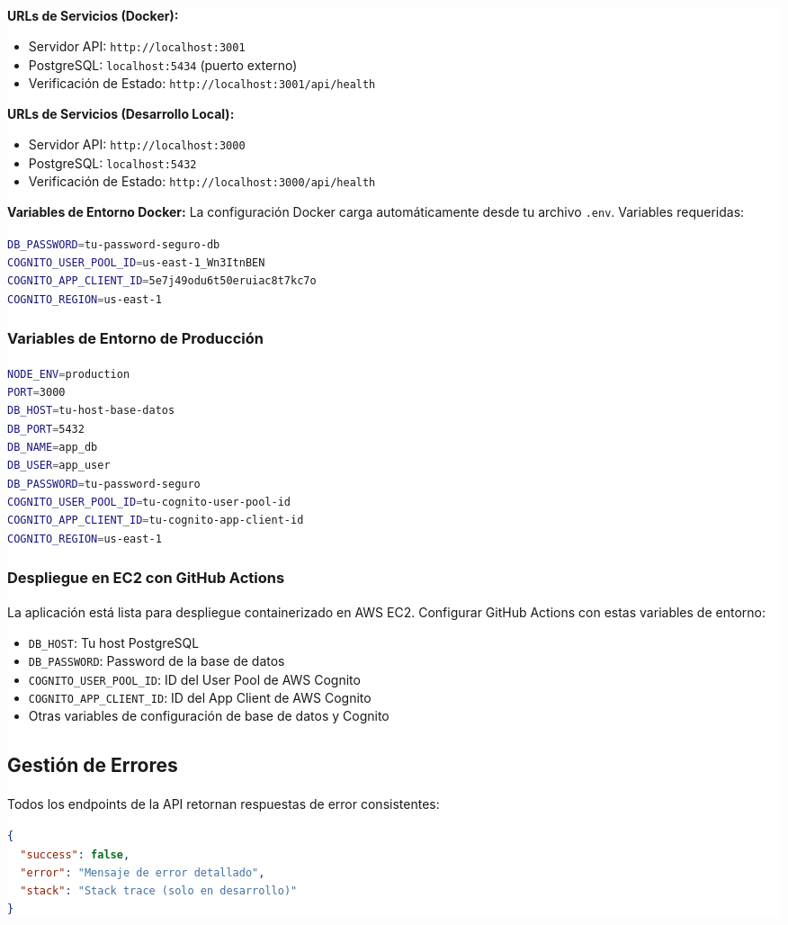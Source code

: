 **URLs de Servicios (Docker):**
- Servidor API: `http://localhost:3001` 
- PostgreSQL: `localhost:5434` (puerto externo)
- Verificación de Estado: `http://localhost:3001/api/health`

**URLs de Servicios (Desarrollo Local):**
- Servidor API: `http://localhost:3000`
- PostgreSQL: `localhost:5432`
- Verificación de Estado: `http://localhost:3000/api/health`

**Variables de Entorno Docker:**
La configuración Docker carga automáticamente desde tu archivo `.env`. Variables requeridas:
```bash
DB_PASSWORD=tu-password-seguro-db
COGNITO_USER_POOL_ID=us-east-1_Wn3ItnBEN
COGNITO_APP_CLIENT_ID=5e7j49odu6t50eruiac8t7kc7o
COGNITO_REGION=us-east-1
```

### Variables de Entorno de Producción
```bash
NODE_ENV=production
PORT=3000
DB_HOST=tu-host-base-datos
DB_PORT=5432
DB_NAME=app_db
DB_USER=app_user
DB_PASSWORD=tu-password-seguro
COGNITO_USER_POOL_ID=tu-cognito-user-pool-id
COGNITO_APP_CLIENT_ID=tu-cognito-app-client-id
COGNITO_REGION=us-east-1
```

### Despliegue en EC2 con GitHub Actions

La aplicación está lista para despliegue containerizado en AWS EC2. Configurar GitHub Actions con estas variables de entorno:

- `DB_HOST`: Tu host PostgreSQL
- `DB_PASSWORD`: Password de la base de datos
- `COGNITO_USER_POOL_ID`: ID del User Pool de AWS Cognito
- `COGNITO_APP_CLIENT_ID`: ID del App Client de AWS Cognito
- Otras variables de configuración de base de datos y Cognito

## Gestión de Errores

Todos los endpoints de la API retornan respuestas de error consistentes:

```json
{
  "success": false,
  "error": "Mensaje de error detallado",
  "stack": "Stack trace (solo en desarrollo)"
}
```
